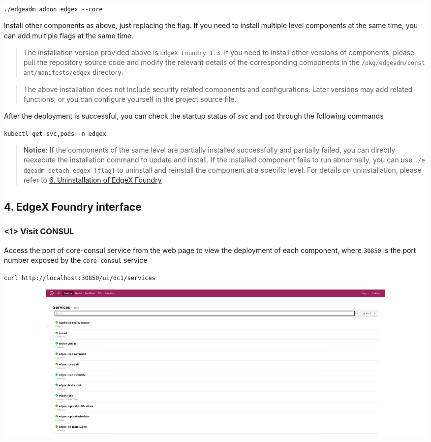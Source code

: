 ```shell
./edgeadm addon edgex --core
```
Install other components as above, just replacing the flag. If you need to install multiple level components at the same time, you can add multiple flags at the same time.  

>   The installation version provided above is `EdgeX Foundry 1.3`. If you need to install other versions of components, please pull the repository source code and modify the relevant details of the corresponding components in the `/pkg/edgeadm/constant/manifests/edgex` directory.

>   The above installation does not include security related components and configurations. Later versions may add related functions, or you can configure yourself in the project source file.
  
After the deployment is successful, you can check the startup status of `svc` and `pod` through the following commands  

```shell
kubectl get svc,pods -n edgex
```

>   **Notice**: If the components of the same level are partially installed successfully and partially failed, you can directly reexecute the installation command to update and install. If the installed component fails to run abnormally, you can use `./edgeadm detach edgex [flag]` to uninstall and reinstall the component at a specific level. For details on uninstallation, please refer to [6\. Uninstallation of EdgeX Foundry](#6-uninstallation-of-edgex-foundry)

## 4. EdgeX Foundry interface

### <1> Visit CONSUL

Access the port of core-consul service from the web page to view the deployment of each component, where `30850` is the port number exposed by the `core-consul` service  
```shell
curl http://localhost:30850/ui/dc1/services
```
<div align="center">
  <img src="../img/edgex-consul.png" width=80% title="Edgex-consul">
</div>

